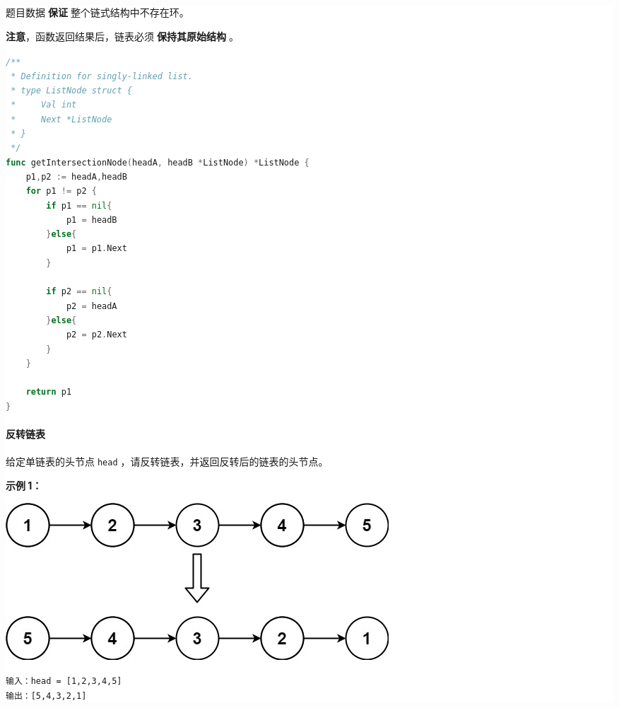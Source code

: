 题目数据 **保证** 整个链式结构中不存在环。

**注意**，函数返回结果后，链表必须 **保持其原始结构** 。

```go
/**
 * Definition for singly-linked list.
 * type ListNode struct {
 *     Val int
 *     Next *ListNode
 * }
 */
func getIntersectionNode(headA, headB *ListNode) *ListNode {
    p1,p2 := headA,headB
    for p1 != p2 {
        if p1 == nil{
            p1 = headB
        }else{
            p1 = p1.Next
        }

        if p2 == nil{
            p2 = headA
        }else{
            p2 = p2.Next
        }
    }

    return p1
}
```

#### 反转链表

给定单链表的头节点 `head` ，请反转链表，并返回反转后的链表的头节点。

**示例 1：**

![img](./专项突击.assets/rev1ex1.jpg)

```
输入：head = [1,2,3,4,5]
输出：[5,4,3,2,1]
```
